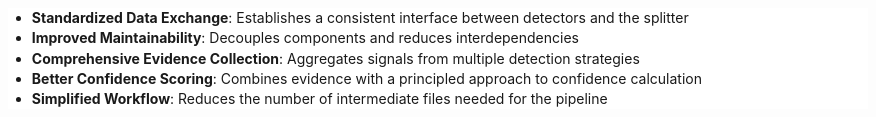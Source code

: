 - **Standardized Data Exchange**: Establishes a consistent interface between detectors and the splitter
- **Improved Maintainability**: Decouples components and reduces interdependencies
- **Comprehensive Evidence Collection**: Aggregates signals from multiple detection strategies
- **Better Confidence Scoring**: Combines evidence with a principled approach to confidence calculation
- **Simplified Workflow**: Reduces the number of intermediate files needed for the pipeline

